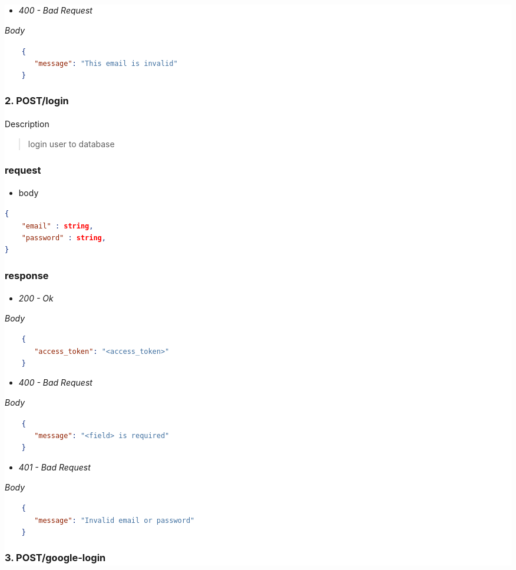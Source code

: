 - _400 - Bad Request_

_Body_

```json
    {
       "message": "This email is invalid"
    }
```

### 2. POST/login

Description

> login user to database

### request

- body
```json
{ 
    "email" : string, 
    "password" : string,
}
```

### response
- _200 - Ok_

_Body_

```json
    {
       "access_token": "<access_token>"
    }
```

- _400 - Bad Request_

_Body_

```json
    {
       "message": "<field> is required"
    }
```

- _401 - Bad Request_

_Body_

```json
    {
       "message": "Invalid email or password"
    }
```

### 3. POST/google-login
